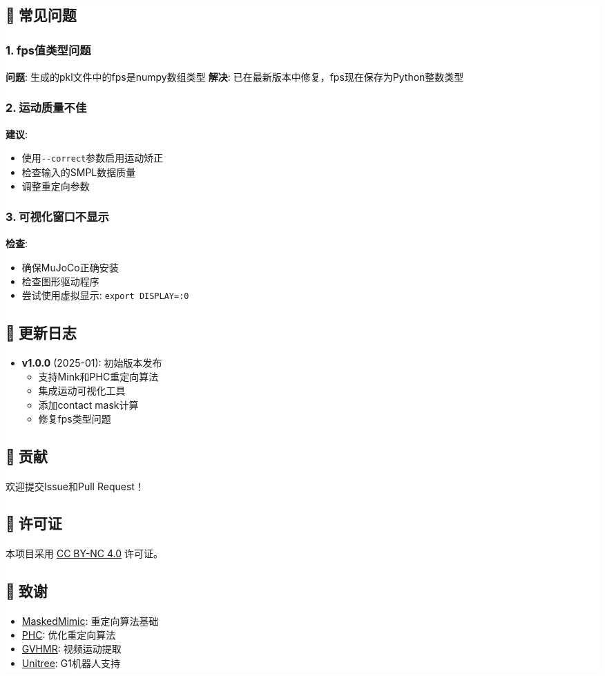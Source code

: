 ## 🐛 常见问题

### 1. fps值类型问题
**问题**: 生成的pkl文件中的fps是numpy数组类型
**解决**: 已在最新版本中修复，fps现在保存为Python整数类型

### 2. 运动质量不佳
**建议**:
- 使用`--correct`参数启用运动矫正
- 检查输入的SMPL数据质量
- 调整重定向参数

### 3. 可视化窗口不显示
**检查**:
- 确保MuJoCo正确安装
- 检查图形驱动程序
- 尝试使用虚拟显示: `export DISPLAY=:0`

## 📝 更新日志

- **v1.0.0** (2025-01): 初始版本发布
  - 支持Mink和PHC重定向算法
  - 集成运动可视化工具
  - 添加contact mask计算
  - 修复fps类型问题

## 🤝 贡献

欢迎提交Issue和Pull Request！

## 📄 许可证

本项目采用 [CC BY-NC 4.0](https://creativecommons.org/licenses/by-nc/4.0/) 许可证。

## 🙏 致谢

- [MaskedMimic](https://github.com/NVlabs/ProtoMotions): 重定向算法基础
- [PHC](https://github.com/ZhengyiLuo/PHC): 优化重定向算法
- [GVHMR](https://github.com/zju3dv/GVHMR): 视频运动提取
- [Unitree](https://www.unitree.com/): G1机器人支持
